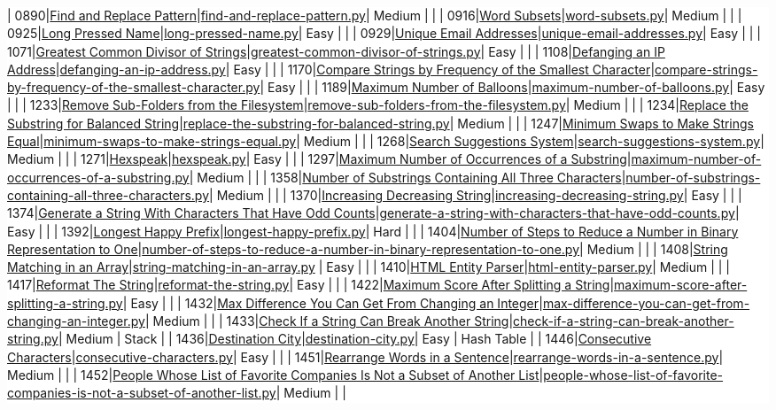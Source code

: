 | 0890|[Find and Replace Pattern](https://leetcode.com/problems/find-and-replace-pattern/)|[find-and-replace-pattern.py](./Python/find-and-replace-pattern.py)| Medium | |
| 0916|[Word Subsets](https://leetcode.com/problems/word-subsets/)|[word-subsets.py](./Python/word-subsets.py)| Medium | |
| 0925|[Long Pressed Name](https://leetcode.com/problems/long-pressed-name/)|[long-pressed-name.py](./Python/long-pressed-name.py)| Easy | |
| 0929|[Unique Email Addresses](https://leetcode.com/problems/unique-email-addresses/)|[unique-email-addresses.py](./Python/unique-email-addresses.py)| Easy | |
| 1071|[Greatest Common Divisor of Strings](https://leetcode.com/problems/greatest-common-divisor-of-strings/)|[greatest-common-divisor-of-strings.py](./Python/greatest-common-divisor-of-strings.py)| Easy | |
| 1108|[Defanging an IP Address](https://leetcode.com/problems/defanging-an-ip-address/)|[defanging-an-ip-address.py](./Python/defanging-an-ip-address.py)| Easy | |
| 1170|[Compare Strings by Frequency of the Smallest Character](https://leetcode.com/problems/compare-strings-by-frequency-of-the-smallest-character/)|[compare-strings-by-frequency-of-the-smallest-character.py](./Python/compare-strings-by-frequency-of-the-smallest-character.py)| Easy | |
| 1189|[Maximum Number of Balloons](https://leetcode.com/problems/maximum-number-of-balloons/)|[maximum-number-of-balloons.py](./Python/maximum-number-of-balloons.py)| Easy | |
| 1233|[Remove Sub-Folders from the Filesystem](https://leetcode.com/problems/remove-sub-folders-from-the-filesystem/)|[remove-sub-folders-from-the-filesystem.py](./Python/remove-sub-folders-from-the-filesystem.py)| Medium | |
| 1234|[Replace the Substring for Balanced String](https://leetcode.com/problems/replace-the-substring-for-balanced-string/)|[replace-the-substring-for-balanced-string.py](./Python/replace-the-substring-for-balanced-string.py)| Medium | |
| 1247|[Minimum Swaps to Make Strings Equal](https://leetcode.com/problems/minimum-swaps-to-make-strings-equal/)|[minimum-swaps-to-make-strings-equal.py](./Python/minimum-swaps-to-make-strings-equal.py)| Medium | |
| 1268|[Search Suggestions System](https://leetcode.com/problems/search-suggestions-system/)|[search-suggestions-system.py](./Python/search-suggestions-system.py)| Medium | |
| 1271|[Hexspeak](https://leetcode.com/problems/hexspeak/)|[hexspeak.py](./Python/hexspeak.py)| Easy | |
| 1297|[Maximum Number of Occurrences of a Substring](https://leetcode.com/problems/maximum-number-of-occurrences-of-a-substring/)|[maximum-number-of-occurrences-of-a-substring.py](./Python/maximum-number-of-occurrences-of-a-substring.py)| Medium | |
| 1358|[Number of Substrings Containing All Three Characters](https://leetcode.com/problems/number-of-substrings-containing-all-three-characters/)|[number-of-substrings-containing-all-three-characters.py](./Python/number-of-substrings-containing-all-three-characters.py)| Medium | |
| 1370|[Increasing Decreasing String](https://leetcode.com/problems/increasing-decreasing-string/)|[increasing-decreasing-string.py](./Python/increasing-decreasing-string.py)| Easy | |
| 1374|[Generate a String With Characters That Have Odd Counts](https://leetcode.com/problems/generate-a-string-with-characters-that-have-odd-counts/)|[generate-a-string-with-characters-that-have-odd-counts.py](./Python/generate-a-string-with-characters-that-have-odd-counts.py)| Easy | |
| 1392|[Longest Happy Prefix](https://leetcode.com/problems/longest-happy-prefix/)|[longest-happy-prefix.py](./Python/longest-happy-prefix.py)| Hard | |
| 1404|[Number of Steps to Reduce a Number in Binary Representation to One](https://leetcode.com/problems/number-of-steps-to-reduce-a-number-in-binary-representation-to-one/)|[number-of-steps-to-reduce-a-number-in-binary-representation-to-one.py](./Python/number-of-steps-to-reduce-a-number-in-binary-representation-to-one.py)| Medium | |
| 1408|[String Matching in an Array](https://leetcode.com/problems/string-matching-in-an-array/)|[string-matching-in-an-array.py](./Python/string-matching-in-an-array.py) | Easy | |
| 1410|[HTML Entity Parser](https://leetcode.com/problems/html-entity-parser/)|[html-entity-parser.py](./Python/html-entity-parser.py)| Medium | |
| 1417|[Reformat The String](https://leetcode.com/problems/reformat-the-string/)|[reformat-the-string.py](./Python/reformat-the-string.py)| Easy | |
| 1422|[Maximum Score After Splitting a String](https://leetcode.com/problems/maximum-score-after-splitting-a-string/)|[maximum-score-after-splitting-a-string.py](./Python/maximum-score-after-splitting-a-string.py)| Easy | |
| 1432|[Max Difference You Can Get From Changing an Integer](https://leetcode.com/problems/max-difference-you-can-get-from-changing-an-integer/)|[max-difference-you-can-get-from-changing-an-integer.py](./Python/max-difference-you-can-get-from-changing-an-integer.py)| Medium | |
| 1433|[Check If a String Can Break Another String](https://leetcode.com/problems/check-if-a-string-can-break-another-string/)|[check-if-a-string-can-break-another-string.py](./Python/check-if-a-string-can-break-another-string.py)| Medium | Stack |
| 1436|[Destination City](https://leetcode.com/problems/destination-city/)|[destination-city.py](./Python/destination-city.py)| Easy | Hash Table |
| 1446|[Consecutive Characters](https://leetcode.com/problems/consecutive-characters/)|[consecutive-characters.py](./Python/consecutive-characters.py)| Easy | |
| 1451|[Rearrange Words in a Sentence](https://leetcode.com/problems/rearrange-words-in-a-sentence/)|[rearrange-words-in-a-sentence.py](./Python/rearrange-words-in-a-sentence.py)| Medium | |
| 1452|[People Whose List of Favorite Companies Is Not a Subset of Another List](https://leetcode.com/problems/people-whose-list-of-favorite-companies-is-not-a-subset-of-another-list/)|[people-whose-list-of-favorite-companies-is-not-a-subset-of-another-list.py](./Python/people-whose-list-of-favorite-companies-is-not-a-subset-of-another-list.py)| Medium | |